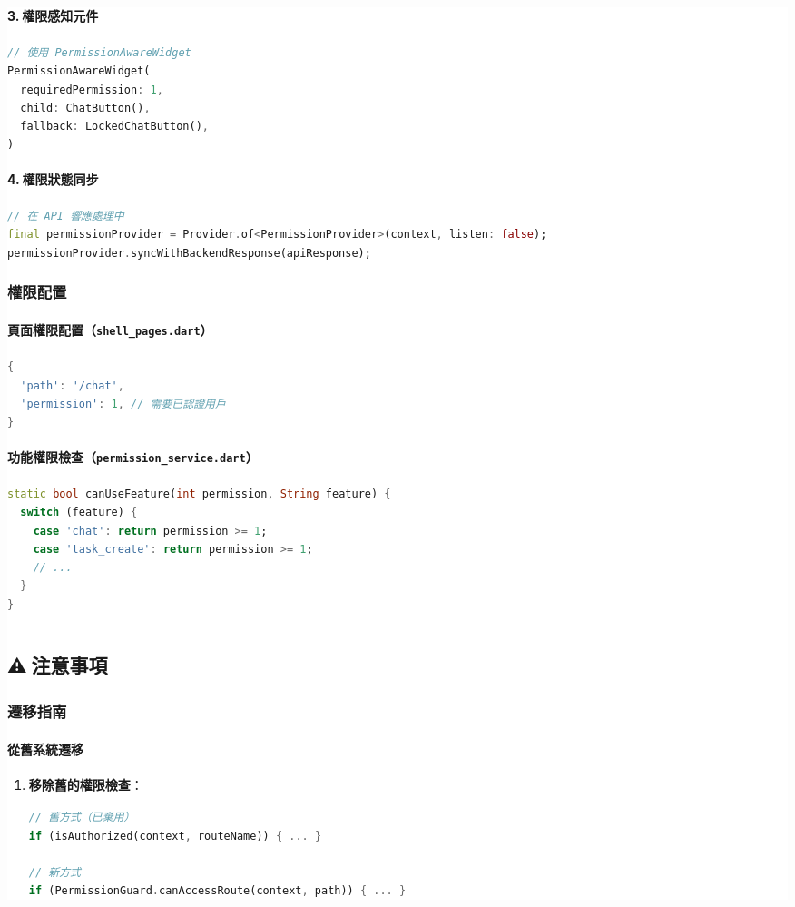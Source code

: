 #### **3. 權限感知元件**
```dart
// 使用 PermissionAwareWidget
PermissionAwareWidget(
  requiredPermission: 1,
  child: ChatButton(),
  fallback: LockedChatButton(),
)
```

#### **4. 權限狀態同步**
```dart
// 在 API 響應處理中
final permissionProvider = Provider.of<PermissionProvider>(context, listen: false);
permissionProvider.syncWithBackendResponse(apiResponse);
```

### **權限配置**

#### **頁面權限配置**（`shell_pages.dart`）
```dart
{
  'path': '/chat',
  'permission': 1, // 需要已認證用戶
}
```

#### **功能權限檢查**（`permission_service.dart`）
```dart
static bool canUseFeature(int permission, String feature) {
  switch (feature) {
    case 'chat': return permission >= 1;
    case 'task_create': return permission >= 1;
    // ...
  }
}
```

---

## ⚠️ **注意事項**

### **遷移指南**

#### **從舊系統遷移**
1. **移除舊的權限檢查**：
   ```dart
   // 舊方式（已棄用）
   if (isAuthorized(context, routeName)) { ... }
   
   // 新方式
   if (PermissionGuard.canAccessRoute(context, path)) { ... }
   ```
